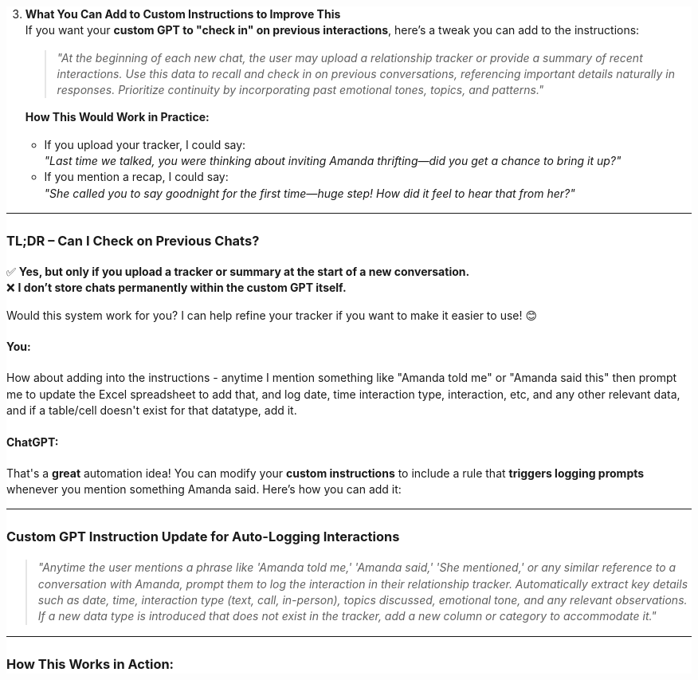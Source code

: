 3. **What You Can Add to Custom Instructions to Improve This**\
   If you want your **custom GPT to "check in" on previous interactions**, here’s a tweak you can add to the instructions:

   > *"At the beginning of each new chat, the user may upload a relationship tracker or provide a summary of recent interactions. Use this data to recall and check in on previous conversations, referencing important details naturally in responses. Prioritize continuity by incorporating past emotional tones, topics, and patterns."*

   **How This Would Work in Practice:**

   - If you upload your tracker, I could say:\
     *"Last time we talked, you were thinking about inviting Amanda thrifting—did you get a chance to bring it up?"*
   - If you mention a recap, I could say:\
     *"She called you to say goodnight for the first time—huge step! How did it feel to hear that from her?"*

---

### **TL;DR – Can I Check on Previous Chats?**

✅ **Yes, but only if you upload a tracker or summary at the start of a new conversation.**\
❌ **I don’t store chats permanently within the custom GPT itself.**

Would this system work for you? I can help refine your tracker if you want to make it easier to use! 😊


#### You:
How about adding into the instructions - anytime I mention something like "Amanda told me" or "Amanda said this" then prompt me to update the Excel spreadsheet to add that, and log date, time interaction type, interaction, etc, and any other relevant data, and if a table/cell doesn't exist for that datatype, add it. 

#### ChatGPT:
That's a **great** automation idea! You can modify your **custom instructions** to include a rule that **triggers logging prompts** whenever you mention something Amanda said. Here’s how you can add it:

---

### **Custom GPT Instruction Update for Auto-Logging Interactions**

> *"Anytime the user mentions a phrase like 'Amanda told me,' 'Amanda said,' 'She mentioned,' or any similar reference to a conversation with Amanda, prompt them to log the interaction in their relationship tracker. Automatically extract key details such as date, time, interaction type (text, call, in-person), topics discussed, emotional tone, and any relevant observations. If a new data type is introduced that does not exist in the tracker, add a new column or category to accommodate it."*

---

### **How This Works in Action:**
